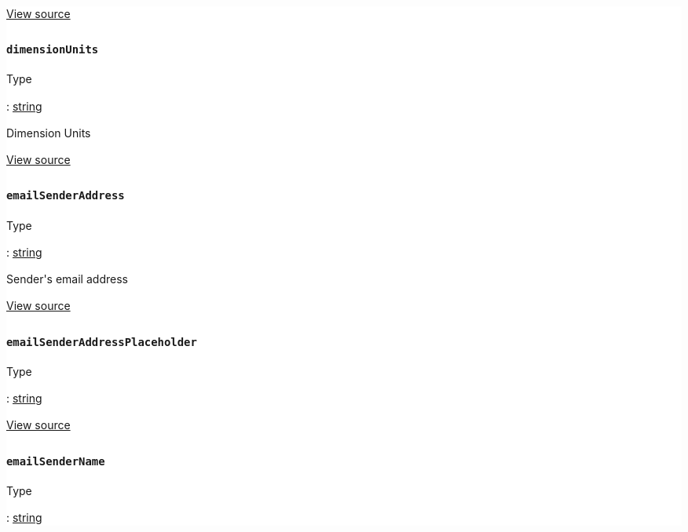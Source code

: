 





[View source](https://github.com/craftcms/commerce/blob/master/src/models/Settings.php)



### `dimensionUnits`



Type

:   [string](http://php.net/language.types.string)



Dimension Units



[View source](https://github.com/craftcms/commerce/blob/master/src/models/Settings.php#L48)



### `emailSenderAddress`



Type

:   [string](http://php.net/language.types.string)



Sender's email address



[View source](https://github.com/craftcms/commerce/blob/master/src/models/Settings.php#L53)



### `emailSenderAddressPlaceholder`



Type

:   [string](http://php.net/language.types.string)







[View source](https://github.com/craftcms/commerce/blob/master/src/models/Settings.php#L83)



### `emailSenderName`



Type

:   [string](http://php.net/language.types.string)


